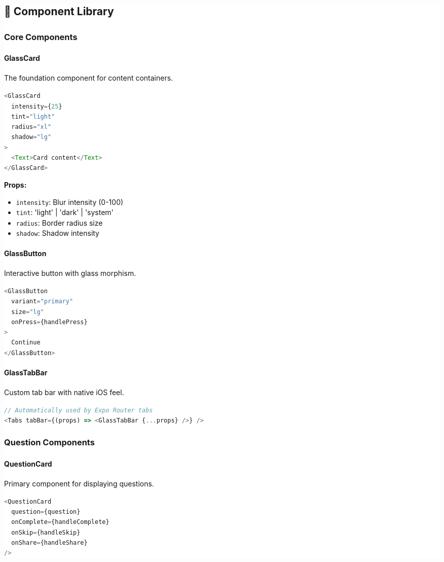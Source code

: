 ## 🧩 Component Library

### Core Components

#### GlassCard
The foundation component for content containers.

```typescript
<GlassCard 
  intensity={25} 
  tint="light" 
  radius="xl"
  shadow="lg"
>
  <Text>Card content</Text>
</GlassCard>
```

**Props:**
- `intensity`: Blur intensity (0-100)
- `tint`: 'light' | 'dark' | 'system'
- `radius`: Border radius size
- `shadow`: Shadow intensity

#### GlassButton
Interactive button with glass morphism.

```typescript
<GlassButton
  variant="primary"
  size="lg"
  onPress={handlePress}
>
  Continue
</GlassButton>
```

#### GlassTabBar
Custom tab bar with native iOS feel.

```typescript
// Automatically used by Expo Router tabs
<Tabs tabBar={(props) => <GlassTabBar {...props} />} />
```

### Question Components

#### QuestionCard
Primary component for displaying questions.

```typescript
<QuestionCard
  question={question}
  onComplete={handleComplete}
  onSkip={handleSkip}
  onShare={handleShare}
/>
```
